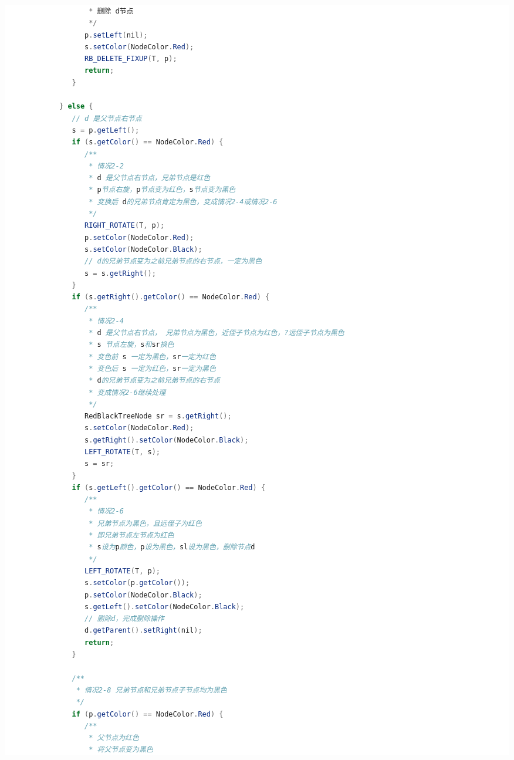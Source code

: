   ```java
                      * 删除 d节点
                      */
                     p.setLeft(nil);
                     s.setColor(NodeColor.Red);
                     RB_DELETE_FIXUP(T, p);
                     return;
                  }

               } else {
                  // d 是父节点右节点
                  s = p.getLeft();
                  if (s.getColor() == NodeColor.Red) {
                     /**
                      * 情况2-2
                      * d 是父节点右节点，兄弟节点是红色
                      * p节点右旋，p节点变为红色，s节点变为黑色
                      * 变换后 d的兄弟节点肯定为黑色，变成情况2-4或情况2-6
                      */
                     RIGHT_ROTATE(T, p);
                     p.setColor(NodeColor.Red);
                     s.setColor(NodeColor.Black);
                     // d的兄弟节点变为之前兄弟节点的右节点，一定为黑色
                     s = s.getRight();
                  }
                  if (s.getRight().getColor() == NodeColor.Red) {
                     /**
                      * 情况2-4
                      * d 是父节点右节点， 兄弟节点为黑色，近侄子节点为红色，?远侄子节点为黑色
                      * s 节点左旋，s和sr换色
                      * 变色前 s 一定为黑色，sr一定为红色
                      * 变色后 s 一定为红色，sr一定为黑色
                      * d的兄弟节点变为之前兄弟节点的右节点
                      * 变成情况2-6继续处理
                      */
                     RedBlackTreeNode sr = s.getRight();
                     s.setColor(NodeColor.Red);
                     s.getRight().setColor(NodeColor.Black);
                     LEFT_ROTATE(T, s);
                     s = sr;
                  }
                  if (s.getLeft().getColor() == NodeColor.Red) {
                     /**
                      * 情况2-6
                      * 兄弟节点为黑色，且远侄子为红色
                      * 即兄弟节点左节点为红色
                      * s设为p颜色，p设为黑色，sl设为黑色，删除节点d
                      */
                     LEFT_ROTATE(T, p);
                     s.setColor(p.getColor());
                     p.setColor(NodeColor.Black);
                     s.getLeft().setColor(NodeColor.Black);
                     // 删除d，完成删除操作
                     d.getParent().setRight(nil);
                     return;
                  }

                  /**
                   * 情况2-8 兄弟节点和兄弟节点子节点均为黑色
                   */
                  if (p.getColor() == NodeColor.Red) {
                     /**
                      * 父节点为红色
                      * 将父节点变为黑色
  ```